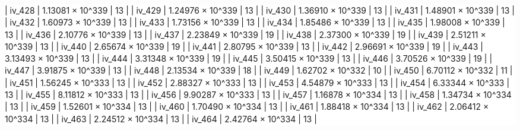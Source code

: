 | iv_428 | 1.13081 × 10^339 | 13 |
| iv_429 | 1.24976 × 10^339 | 13 |
| iv_430 | 1.36910 × 10^339 | 13 |
| iv_431 | 1.48901 × 10^339 | 13 |
| iv_432 | 1.60973 × 10^339 | 13 |
| iv_433 | 1.73156 × 10^339 | 13 |
| iv_434 | 1.85486 × 10^339 | 13 |
| iv_435 | 1.98008 × 10^339 | 13 |
| iv_436 | 2.10776 × 10^339 | 13 |
| iv_437 | 2.23849 × 10^339 | 19 |
| iv_438 | 2.37300 × 10^339 | 19 |
| iv_439 | 2.51211 × 10^339 | 13 |
| iv_440 | 2.65674 × 10^339 | 19 |
| iv_441 | 2.80795 × 10^339 | 13 |
| iv_442 | 2.96691 × 10^339 | 19 |
| iv_443 | 3.13493 × 10^339 | 13 |
| iv_444 | 3.31348 × 10^339 | 19 |
| iv_445 | 3.50415 × 10^339 | 13 |
| iv_446 | 3.70526 × 10^339 | 19 |
| iv_447 | 3.91875 × 10^339 | 13 |
| iv_448 | 2.13534 × 10^339 | 18 |
| iv_449 | 1.62702 × 10^332 | 10 |
| iv_450 | 6.70112 × 10^332 | 11 |
| iv_451 | 1.56245 × 10^333 | 13 |
| iv_452 | 2.88327 × 10^333 | 13 |
| iv_453 | 4.54879 × 10^333 | 13 |
| iv_454 | 6.33344 × 10^333 | 13 |
| iv_455 | 8.11812 × 10^333 | 13 |
| iv_456 | 9.90287 × 10^333 | 13 |
| iv_457 | 1.16878 × 10^334 | 13 |
| iv_458 | 1.34734 × 10^334 | 13 |
| iv_459 | 1.52601 × 10^334 | 13 |
| iv_460 | 1.70490 × 10^334 | 13 |
| iv_461 | 1.88418 × 10^334 | 13 |
| iv_462 | 2.06412 × 10^334 | 13 |
| iv_463 | 2.24512 × 10^334 | 13 |
| iv_464 | 2.42764 × 10^334 | 13 |